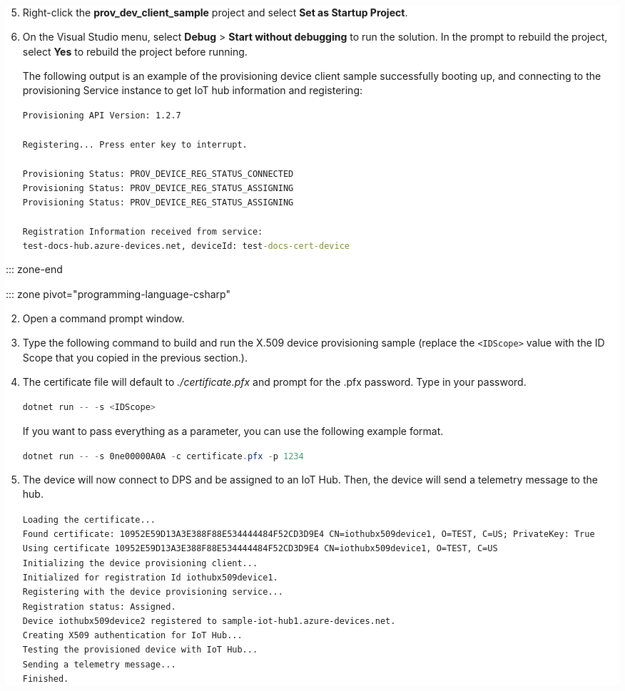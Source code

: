 5. Right-click the **prov\_dev\_client\_sample** project and select **Set as Startup Project**.

6. On the Visual Studio menu, select **Debug** > **Start without debugging** to run the solution. In the prompt to rebuild the project, select **Yes** to rebuild the project before running.

    The following output is an example of the provisioning device client sample successfully booting up, and connecting to the provisioning Service instance to get IoT hub information and registering:

    ```cmd
    Provisioning API Version: 1.2.7

    Registering... Press enter key to interrupt.

    Provisioning Status: PROV_DEVICE_REG_STATUS_CONNECTED
    Provisioning Status: PROV_DEVICE_REG_STATUS_ASSIGNING
    Provisioning Status: PROV_DEVICE_REG_STATUS_ASSIGNING

    Registration Information received from service:
    test-docs-hub.azure-devices.net, deviceId: test-docs-cert-device
    ```

::: zone-end

::: zone pivot="programming-language-csharp"


2. Open a command prompt window.

3. Type the following command to build and run the X.509 device provisioning sample (replace the `<IDScope>` value with the ID Scope that you copied in the previous section.).

4. The certificate file will default to *./certificate.pfx* and prompt for the .pfx password. Type in your password.

    ```powershell
    dotnet run -- -s <IDScope>
    ```

    If you want to pass everything as a parameter, you can use the following example format.

    ```powershell
    dotnet run -- -s 0ne00000A0A -c certificate.pfx -p 1234
    ```

5. The device will now connect to DPS and be assigned to an IoT Hub. Then, the device will send a telemetry message to the hub.

    ```output
    Loading the certificate...
    Found certificate: 10952E59D13A3E388F88E534444484F52CD3D9E4 CN=iothubx509device1, O=TEST, C=US; PrivateKey: True
    Using certificate 10952E59D13A3E388F88E534444484F52CD3D9E4 CN=iothubx509device1, O=TEST, C=US
    Initializing the device provisioning client...
    Initialized for registration Id iothubx509device1.
    Registering with the device provisioning service...
    Registration status: Assigned.
    Device iothubx509device2 registered to sample-iot-hub1.azure-devices.net.
    Creating X509 authentication for IoT Hub...
    Testing the provisioned device with IoT Hub...
    Sending a telemetry message...
    Finished.
    ```
